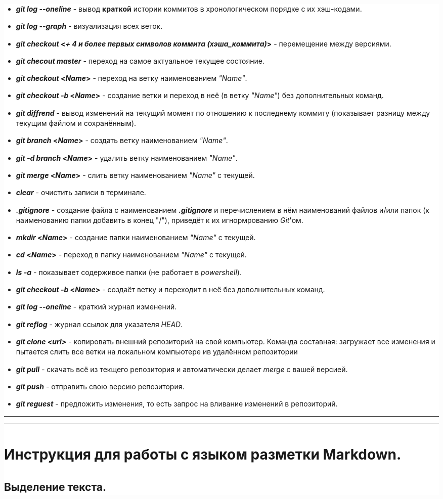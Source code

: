 * __*git log --oneline*__ - вывод __краткой__ истории коммитов в хронологическом порядке с их хэш-кодами.

* __*git log --graph*__ - визуализация всех веток.

* __*git checkout* <*+ 4 и более первых символов коммита (хэша_коммита)*>__ -  перемещение между версиями.

* __*git checout master*__ -  переход на самое актуальное текущее состояние.

* __*git checkout* <*Name*>__ - переход на ветку наименованием *"Name"*.

* __*git checkout -b* <*Name*>__ - создание ветки и переход в неё (в ветку *"Name"*) без дополнительных команд.

* __*git diffrend*__ - вывод изменений на текущий момент по отношению к последнему коммиту (показывает разницу между текущим файлом и сохранённым).

* __*git branch* <*Name*>__ - создать ветку наименованием *"Name"*.

* __*git -d branch* <*Name*>__ - удалить ветку наименованием *"Name"*.

* __*git merge* <*Name*>__ - слить ветку наименованием *"Name"* с текущей.

* __*clear*__ - очистить записи в терминале.

* __*.gitignore*__ - создание файла с наименованием __*.gitignore*__ и перечислением в нём наименований файлов и/или папок (к наименованию папки добавить в конец "/"), приведёт к их игнормрованию *Git*'ом.

* __*mkdir* <*Name*>__ - создание папки наименованием *"Name"* с текущей.

* __*cd* <*Name*>__ - переход в папку наименованием *"Name"* с текущей.

* __*ls -a*__ - показывает содерживое папки (не работает в *powershell*).

* __*git checkout -b* <*Name*>__ - создаёт ветку и переходит в неё без дополнительных команд.

* __*git log --oneline*__ - краткий журнал изменений.

* __*git reflog*__ - журнал ссылок для указателя *HEAD*.

* __*git clone <*url*>*__ - копировать внешний репозиторий на свой компьютер. Команда составная: загружает все изменения и пытается слить все ветки на локальном компьютере ив удалённом репозитории

* __*git pull*__ - скачать всё из текщего репозитория и автоматически делает *merge* с вашей версией.

* __*git push*__ - отправить свою версию репозитория.

* __*git reguest*__ - предложить изменения, то есть запрос на вливание изменений в репозиторий.

---
---

# Инструкция для работы с языком разметки Markdown.

## __Выделение текста.__
